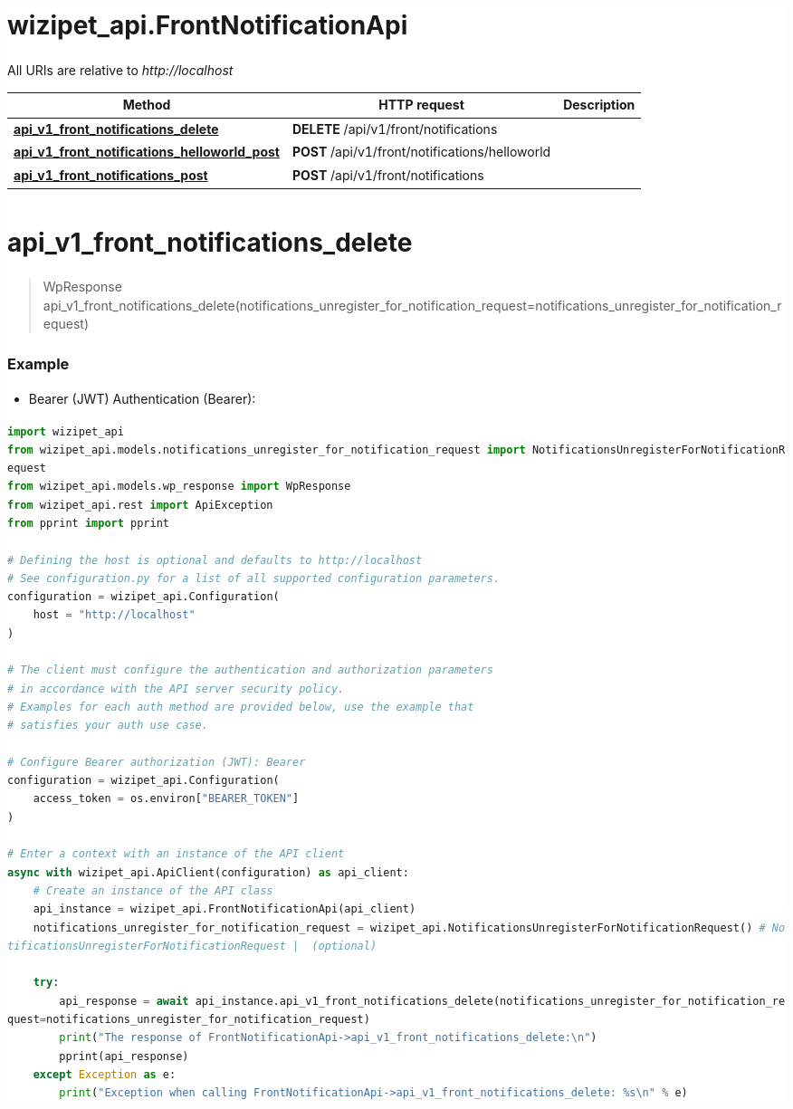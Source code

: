 # wizipet_api.FrontNotificationApi

All URIs are relative to *http://localhost*

Method | HTTP request | Description
------------- | ------------- | -------------
[**api_v1_front_notifications_delete**](FrontNotificationApi.md#api_v1_front_notifications_delete) | **DELETE** /api/v1/front/notifications | 
[**api_v1_front_notifications_helloworld_post**](FrontNotificationApi.md#api_v1_front_notifications_helloworld_post) | **POST** /api/v1/front/notifications/helloworld | 
[**api_v1_front_notifications_post**](FrontNotificationApi.md#api_v1_front_notifications_post) | **POST** /api/v1/front/notifications | 


# **api_v1_front_notifications_delete**
> WpResponse api_v1_front_notifications_delete(notifications_unregister_for_notification_request=notifications_unregister_for_notification_request)



### Example

* Bearer (JWT) Authentication (Bearer):

```python
import wizipet_api
from wizipet_api.models.notifications_unregister_for_notification_request import NotificationsUnregisterForNotificationRequest
from wizipet_api.models.wp_response import WpResponse
from wizipet_api.rest import ApiException
from pprint import pprint

# Defining the host is optional and defaults to http://localhost
# See configuration.py for a list of all supported configuration parameters.
configuration = wizipet_api.Configuration(
    host = "http://localhost"
)

# The client must configure the authentication and authorization parameters
# in accordance with the API server security policy.
# Examples for each auth method are provided below, use the example that
# satisfies your auth use case.

# Configure Bearer authorization (JWT): Bearer
configuration = wizipet_api.Configuration(
    access_token = os.environ["BEARER_TOKEN"]
)

# Enter a context with an instance of the API client
async with wizipet_api.ApiClient(configuration) as api_client:
    # Create an instance of the API class
    api_instance = wizipet_api.FrontNotificationApi(api_client)
    notifications_unregister_for_notification_request = wizipet_api.NotificationsUnregisterForNotificationRequest() # NotificationsUnregisterForNotificationRequest |  (optional)

    try:
        api_response = await api_instance.api_v1_front_notifications_delete(notifications_unregister_for_notification_request=notifications_unregister_for_notification_request)
        print("The response of FrontNotificationApi->api_v1_front_notifications_delete:\n")
        pprint(api_response)
    except Exception as e:
        print("Exception when calling FrontNotificationApi->api_v1_front_notifications_delete: %s\n" % e)
```
